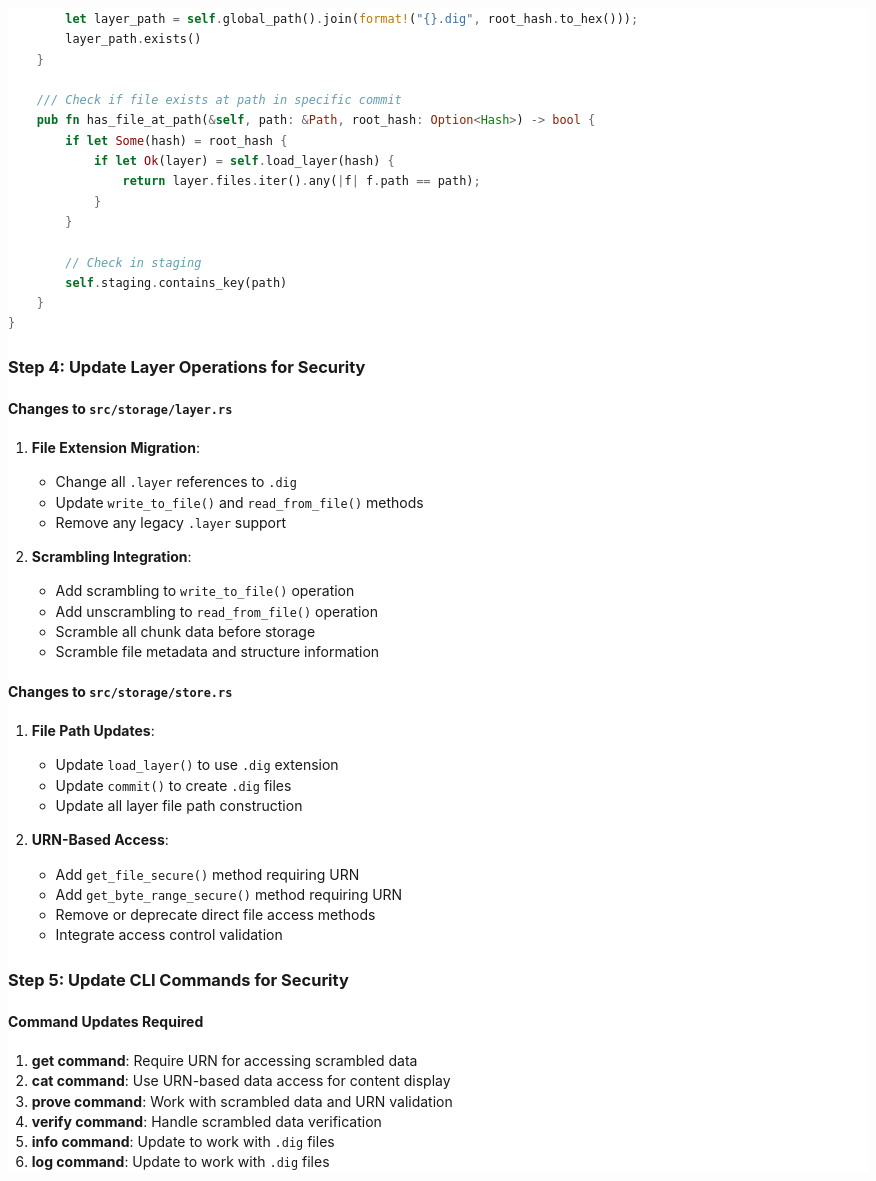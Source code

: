 ```rust
        let layer_path = self.global_path().join(format!("{}.dig", root_hash.to_hex()));
        layer_path.exists()
    }
    
    /// Check if file exists at path in specific commit
    pub fn has_file_at_path(&self, path: &Path, root_hash: Option<Hash>) -> bool {
        if let Some(hash) = root_hash {
            if let Ok(layer) = self.load_layer(hash) {
                return layer.files.iter().any(|f| f.path == path);
            }
        }
        
        // Check in staging
        self.staging.contains_key(path)
    }
}
```

### Step 4: Update Layer Operations for Security

#### Changes to `src/storage/layer.rs`
1. **File Extension Migration**:
   - Change all `.layer` references to `.dig`
   - Update `write_to_file()` and `read_from_file()` methods
   - Remove any legacy `.layer` support

2. **Scrambling Integration**:
   - Add scrambling to `write_to_file()` operation
   - Add unscrambling to `read_from_file()` operation
   - Scramble all chunk data before storage
   - Scramble file metadata and structure information

#### Changes to `src/storage/store.rs`
1. **File Path Updates**:
   - Update `load_layer()` to use `.dig` extension
   - Update `commit()` to create `.dig` files
   - Update all layer file path construction

2. **URN-Based Access**:
   - Add `get_file_secure()` method requiring URN
   - Add `get_byte_range_secure()` method requiring URN
   - Remove or deprecate direct file access methods
   - Integrate access control validation

### Step 5: Update CLI Commands for Security

#### Command Updates Required
1. **get command**: Require URN for accessing scrambled data
2. **cat command**: Use URN-based data access for content display
3. **prove command**: Work with scrambled data and URN validation
4. **verify command**: Handle scrambled data verification
5. **info command**: Update to work with `.dig` files
6. **log command**: Update to work with `.dig` files
